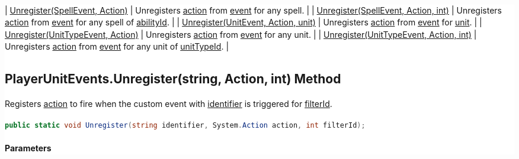 | [Unregister\(SpellEvent, Action\)](WCSharp.Events.PlayerUnitEvents.Unregister.md#WCSharp.Events.PlayerUnitEvents.Unregister(WCSharp.Events.SpellEvent,System.Action) 'WCSharp\.Events\.PlayerUnitEvents\.Unregister\(WCSharp\.Events\.SpellEvent, System\.Action\)') | Unregisters [action](WCSharp.Events.PlayerUnitEvents.md#WCSharp.Events.PlayerUnitEvents.Unregister(WCSharp.Events.SpellEvent,System.Action).action 'WCSharp\.Events\.PlayerUnitEvents\.Unregister\(WCSharp\.Events\.SpellEvent, System\.Action\)\.action') from [event](WCSharp.Events.PlayerUnitEvents.md#WCSharp.Events.PlayerUnitEvents.Unregister(WCSharp.Events.SpellEvent,System.Action).event 'WCSharp\.Events\.PlayerUnitEvents\.Unregister\(WCSharp\.Events\.SpellEvent, System\.Action\)\.event') for any spell\. |
| [Unregister\(SpellEvent, Action, int\)](WCSharp.Events.PlayerUnitEvents.Unregister.md#WCSharp.Events.PlayerUnitEvents.Unregister(WCSharp.Events.SpellEvent,System.Action,int) 'WCSharp\.Events\.PlayerUnitEvents\.Unregister\(WCSharp\.Events\.SpellEvent, System\.Action, int\)') | Unregisters [action](WCSharp.Events.PlayerUnitEvents.md#WCSharp.Events.PlayerUnitEvents.Unregister(WCSharp.Events.SpellEvent,System.Action,int).action 'WCSharp\.Events\.PlayerUnitEvents\.Unregister\(WCSharp\.Events\.SpellEvent, System\.Action, int\)\.action') from [event](WCSharp.Events.PlayerUnitEvents.md#WCSharp.Events.PlayerUnitEvents.Unregister(WCSharp.Events.SpellEvent,System.Action,int).event 'WCSharp\.Events\.PlayerUnitEvents\.Unregister\(WCSharp\.Events\.SpellEvent, System\.Action, int\)\.event') for any spell of [abilityId](WCSharp.Events.PlayerUnitEvents.md#WCSharp.Events.PlayerUnitEvents.Unregister(WCSharp.Events.SpellEvent,System.Action,int).abilityId 'WCSharp\.Events\.PlayerUnitEvents\.Unregister\(WCSharp\.Events\.SpellEvent, System\.Action, int\)\.abilityId')\. |
| [Unregister\(UnitEvent, Action, unit\)](WCSharp.Events.PlayerUnitEvents.Unregister.md#WCSharp.Events.PlayerUnitEvents.Unregister(WCSharp.Events.UnitEvent,System.Action,WCSharp.Api.unit) 'WCSharp\.Events\.PlayerUnitEvents\.Unregister\(WCSharp\.Events\.UnitEvent, System\.Action, WCSharp\.Api\.unit\)') | Unregisters [action](WCSharp.Events.PlayerUnitEvents.md#WCSharp.Events.PlayerUnitEvents.Unregister(WCSharp.Events.UnitEvent,System.Action,WCSharp.Api.unit).action 'WCSharp\.Events\.PlayerUnitEvents\.Unregister\(WCSharp\.Events\.UnitEvent, System\.Action, WCSharp\.Api\.unit\)\.action') from [event](WCSharp.Events.PlayerUnitEvents.md#WCSharp.Events.PlayerUnitEvents.Unregister(WCSharp.Events.UnitEvent,System.Action,WCSharp.Api.unit).event 'WCSharp\.Events\.PlayerUnitEvents\.Unregister\(WCSharp\.Events\.UnitEvent, System\.Action, WCSharp\.Api\.unit\)\.event') for [unit](WCSharp.Events.PlayerUnitEvents.md#WCSharp.Events.PlayerUnitEvents.Unregister(WCSharp.Events.UnitEvent,System.Action,WCSharp.Api.unit).unit 'WCSharp\.Events\.PlayerUnitEvents\.Unregister\(WCSharp\.Events\.UnitEvent, System\.Action, WCSharp\.Api\.unit\)\.unit')\. |
| [Unregister\(UnitTypeEvent, Action\)](WCSharp.Events.PlayerUnitEvents.Unregister.md#WCSharp.Events.PlayerUnitEvents.Unregister(WCSharp.Events.UnitTypeEvent,System.Action) 'WCSharp\.Events\.PlayerUnitEvents\.Unregister\(WCSharp\.Events\.UnitTypeEvent, System\.Action\)') | Unregisters [action](WCSharp.Events.PlayerUnitEvents.md#WCSharp.Events.PlayerUnitEvents.Unregister(WCSharp.Events.UnitTypeEvent,System.Action).action 'WCSharp\.Events\.PlayerUnitEvents\.Unregister\(WCSharp\.Events\.UnitTypeEvent, System\.Action\)\.action') from [event](WCSharp.Events.PlayerUnitEvents.md#WCSharp.Events.PlayerUnitEvents.Unregister(WCSharp.Events.UnitTypeEvent,System.Action).event 'WCSharp\.Events\.PlayerUnitEvents\.Unregister\(WCSharp\.Events\.UnitTypeEvent, System\.Action\)\.event') for any unit\. |
| [Unregister\(UnitTypeEvent, Action, int\)](WCSharp.Events.PlayerUnitEvents.Unregister.md#WCSharp.Events.PlayerUnitEvents.Unregister(WCSharp.Events.UnitTypeEvent,System.Action,int) 'WCSharp\.Events\.PlayerUnitEvents\.Unregister\(WCSharp\.Events\.UnitTypeEvent, System\.Action, int\)') | Unregisters [action](WCSharp.Events.PlayerUnitEvents.md#WCSharp.Events.PlayerUnitEvents.Unregister(WCSharp.Events.UnitTypeEvent,System.Action,int).action 'WCSharp\.Events\.PlayerUnitEvents\.Unregister\(WCSharp\.Events\.UnitTypeEvent, System\.Action, int\)\.action') from [event](WCSharp.Events.PlayerUnitEvents.md#WCSharp.Events.PlayerUnitEvents.Unregister(WCSharp.Events.UnitTypeEvent,System.Action,int).event 'WCSharp\.Events\.PlayerUnitEvents\.Unregister\(WCSharp\.Events\.UnitTypeEvent, System\.Action, int\)\.event') for any unit of [unitTypeId](WCSharp.Events.PlayerUnitEvents.md#WCSharp.Events.PlayerUnitEvents.Unregister(WCSharp.Events.UnitTypeEvent,System.Action,int).unitTypeId 'WCSharp\.Events\.PlayerUnitEvents\.Unregister\(WCSharp\.Events\.UnitTypeEvent, System\.Action, int\)\.unitTypeId')\. |

<a name='WCSharp.Events.PlayerUnitEvents.Unregister(string,System.Action,int)'></a>

## PlayerUnitEvents\.Unregister\(string, Action, int\) Method

Registers [action](WCSharp.Events.PlayerUnitEvents.md#WCSharp.Events.PlayerUnitEvents.Unregister(string,System.Action,int).action 'WCSharp\.Events\.PlayerUnitEvents\.Unregister\(string, System\.Action, int\)\.action') to fire when the custom event with [identifier](WCSharp.Events.PlayerUnitEvents.md#WCSharp.Events.PlayerUnitEvents.Unregister(string,System.Action,int).identifier 'WCSharp\.Events\.PlayerUnitEvents\.Unregister\(string, System\.Action, int\)\.identifier') is triggered for [filterId](WCSharp.Events.PlayerUnitEvents.md#WCSharp.Events.PlayerUnitEvents.Unregister(string,System.Action,int).filterId 'WCSharp\.Events\.PlayerUnitEvents\.Unregister\(string, System\.Action, int\)\.filterId')\.

```csharp
public static void Unregister(string identifier, System.Action action, int filterId);
```
#### Parameters

<a name='WCSharp.Events.PlayerUnitEvents.Unregister(string,System.Action,int).identifier'></a>
